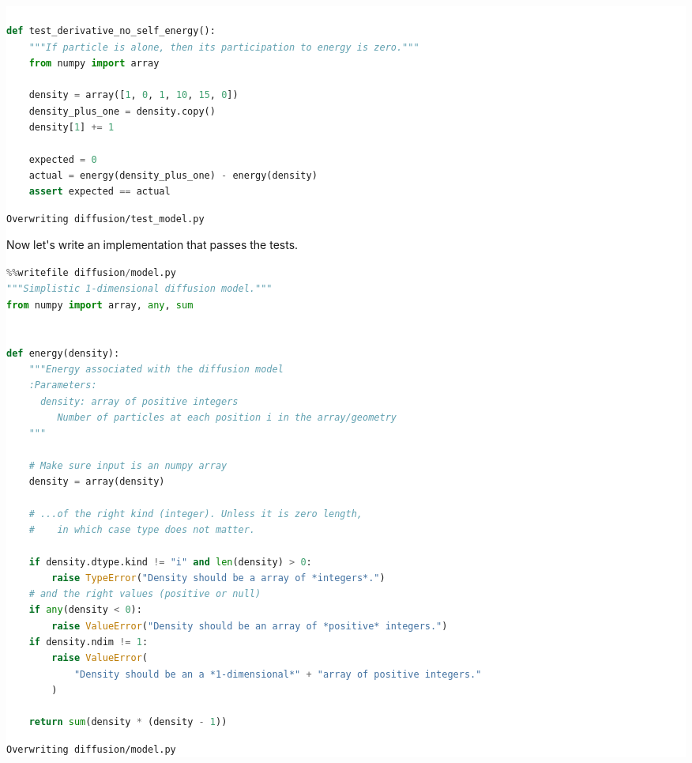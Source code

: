 ```python

def test_derivative_no_self_energy():
    """If particle is alone, then its participation to energy is zero."""
    from numpy import array

    density = array([1, 0, 1, 10, 15, 0])
    density_plus_one = density.copy()
    density[1] += 1

    expected = 0
    actual = energy(density_plus_one) - energy(density)
    assert expected == actual
```

    Overwriting diffusion/test_model.py


Now let's write an implementation that passes the tests.



```python
%%writefile diffusion/model.py
"""Simplistic 1-dimensional diffusion model."""
from numpy import array, any, sum


def energy(density):
    """Energy associated with the diffusion model
    :Parameters:
      density: array of positive integers
         Number of particles at each position i in the array/geometry
    """

    # Make sure input is an numpy array
    density = array(density)

    # ...of the right kind (integer). Unless it is zero length,
    #    in which case type does not matter.

    if density.dtype.kind != "i" and len(density) > 0:
        raise TypeError("Density should be a array of *integers*.")
    # and the right values (positive or null)
    if any(density < 0):
        raise ValueError("Density should be an array of *positive* integers.")
    if density.ndim != 1:
        raise ValueError(
            "Density should be an a *1-dimensional*" + "array of positive integers."
        )

    return sum(density * (density - 1))
```

    Overwriting diffusion/model.py
